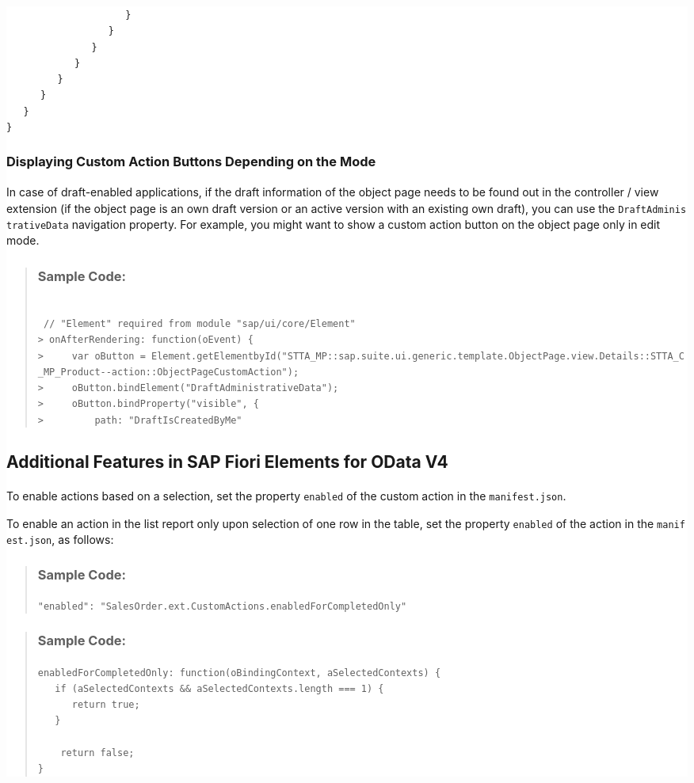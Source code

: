 ```xml
                     }
                  }
               }
            }
         }
      }
   }
}

```



### Displaying Custom Action Buttons Depending on the Mode

In case of draft-enabled applications, if the draft information of the object page needs to be found out in the controller / view extension \(if the object page is an own draft version or an active version with an existing own draft\), you can use the `DraftAdministrativeData` navigation property. For example, you might want to show a custom action button on the object page only in edit mode.

> ### Sample Code:  
> ```
> 
>  // "Element" required from module "sap/ui/core/Element"
> > onAfterRendering: function(oEvent) {
> >     var oButton = Element.getElementbyId("STTA_MP::sap.suite.ui.generic.template.ObjectPage.view.Details::STTA_C_MP_Product--action::ObjectPageCustomAction");
> >     oButton.bindElement("DraftAdministrativeData");
> >     oButton.bindProperty("visible", {
> >         path: "DraftIsCreatedByMe"
> ```



<a name="loiodd78acad2f164560ad6b0e24ed2cd8ee__section_irc_zmm_d4b"/>

## Additional Features in SAP Fiori Elements for OData V4

To enable actions based on a selection, set the property `enabled` of the custom action in the `manifest.json`.

To enable an action in the list report only upon selection of one row in the table, set the property `enabled` of the action in the `manifest.json`, as follows:

> ### Sample Code:  
> ```
> "enabled": "SalesOrder.ext.CustomActions.enabledForCompletedOnly"
> ```

> ### Sample Code:  
> ```
> enabledForCompletedOnly: function(oBindingContext, aSelectedContexts) {
>    if (aSelectedContexts && aSelectedContexts.length === 1) {
>       return true;
>    }
>     
>     return false;
> }
> ```
